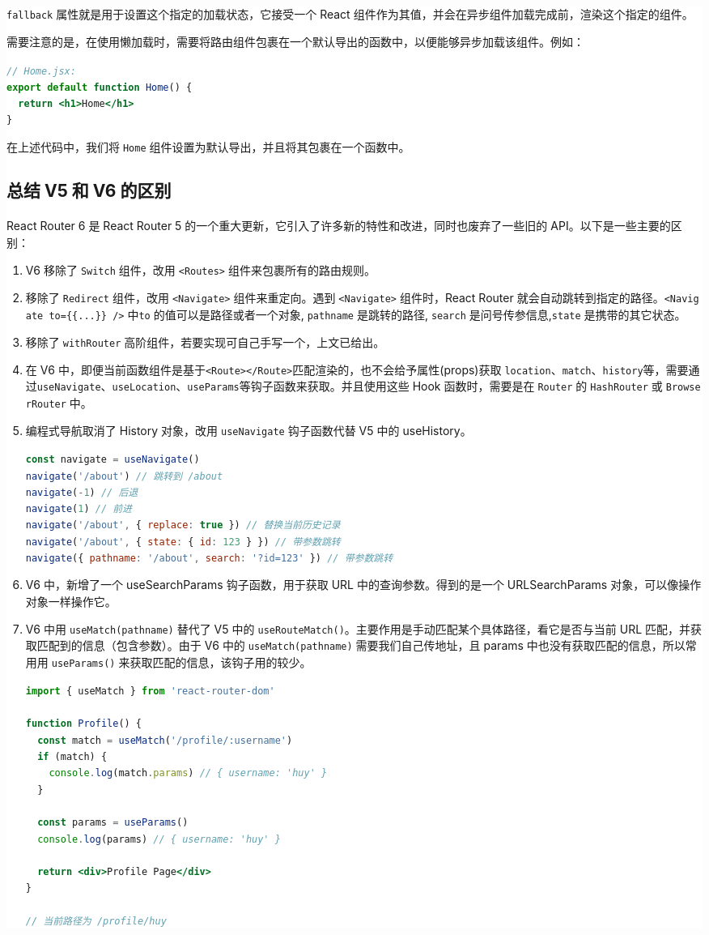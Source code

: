 `fallback` 属性就是用于设置这个指定的加载状态，它接受一个 React 组件作为其值，并会在异步组件加载完成前，渲染这个指定的组件。

需要注意的是，在使用懒加载时，需要将路由组件包裹在一个默认导出的函数中，以便能够异步加载该组件。例如：

```jsx
// Home.jsx:
export default function Home() {
  return <h1>Home</h1>
}
```

在上述代码中，我们将 `Home` 组件设置为默认导出，并且将其包裹在一个函数中。

## 总结 V5 和 V6 的区别

React Router 6 是 React Router 5 的一个重大更新，它引入了许多新的特性和改进，同时也废弃了一些旧的 API。以下是一些主要的区别：

1. V6 移除了 `Switch` 组件，改用 `<Routes>` 组件来包裹所有的路由规则。
2. 移除了 `Redirect` 组件，改用 `<Navigate>` 组件来重定向。遇到 `<Navigate>` 组件时，React Router 就会自动跳转到指定的路径。`<Navigate to={{...}} />` 中`to` 的值可以是路径或者一个对象, `pathname` 是跳转的路径, `search` 是问号传参信息,`state` 是携带的其它状态。
3. 移除了 `withRouter` 高阶组件，若要实现可自己手写一个，上文已给出。
4. 在 V6 中，即便当前函数组件是基于`<Route></Route>`匹配渲染的，也不会给予属性(props)获取 `location`、`match`、`history`等，需要通过`useNavigate`、`useLocation`、`useParams`等钩子函数来获取。并且使用这些 Hook 函数时，需要是在 `Router` 的 `HashRouter` 或 `BrowserRouter` 中。
5. 编程式导航取消了 History 对象，改用 `useNavigate` 钩子函数代替 V5 中的 useHistory。

   ```jsx
   const navigate = useNavigate()
   navigate('/about') // 跳转到 /about
   navigate(-1) // 后退
   navigate(1) // 前进
   navigate('/about', { replace: true }) // 替换当前历史记录
   navigate('/about', { state: { id: 123 } }) // 带参数跳转
   navigate({ pathname: '/about', search: '?id=123' }) // 带参数跳转
   ```

6. V6 中，新增了一个 useSearchParams 钩子函数，用于获取 URL 中的查询参数。得到的是一个 URLSearchParams 对象，可以像操作对象一样操作它。
7. V6 中用 `useMatch(pathname)` 替代了 V5 中的 `useRouteMatch()`。主要作用是手动匹配某个具体路径，看它是否与当前 URL 匹配，并获取匹配到的信息（包含参数）。由于 V6 中的 `useMatch(pathname)` 需要我们自己传地址，且 params 中也没有获取匹配的信息，所以常用用 `useParams()` 来获取匹配的信息，该钩子用的较少。

   ```jsx
   import { useMatch } from 'react-router-dom'

   function Profile() {
     const match = useMatch('/profile/:username')
     if (match) {
       console.log(match.params) // { username: 'huy' }
     }

     const params = useParams()
     console.log(params) // { username: 'huy' }

     return <div>Profile Page</div>
   }

   // 当前路径为 /profile/huy
   ```

